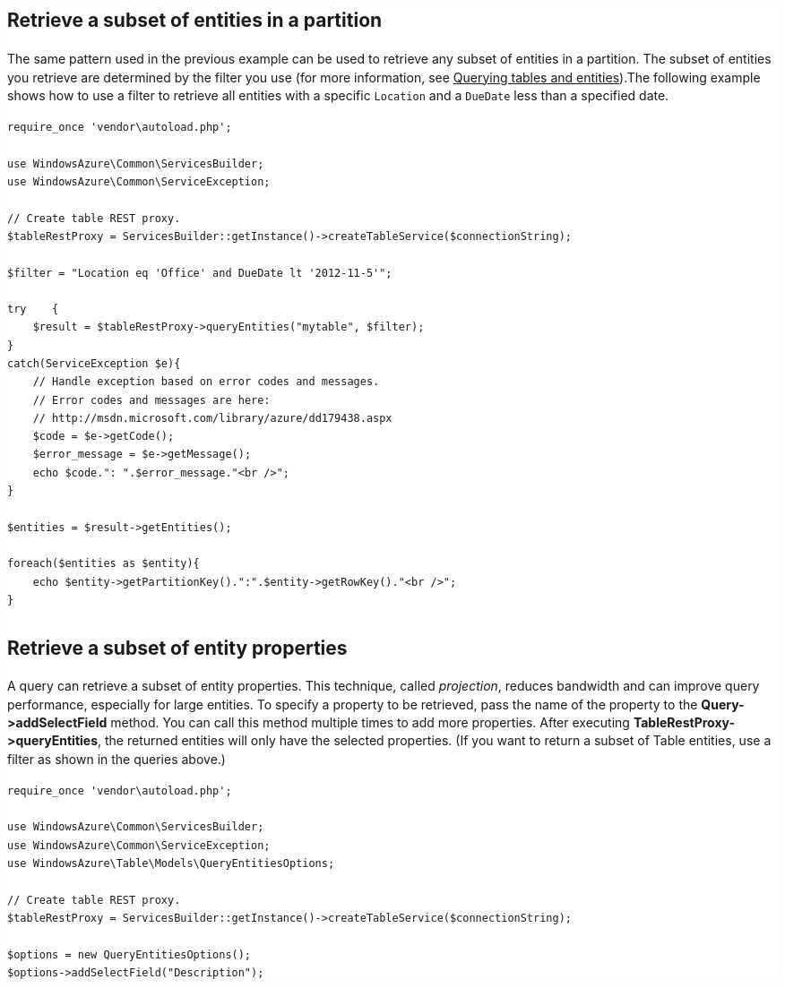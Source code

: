 ## Retrieve a subset of entities in a partition
The same pattern used in the previous example can be used to retrieve any subset of entities in a partition. The subset of entities you retrieve are determined by the filter you use (for more information, see [Querying tables and entities](http://msdn.microsoft.com/library/azure/dd894031.aspx)).The following example shows how to use a filter to retrieve all entities with a specific `Location` and a `DueDate` less than a specified date.

    require_once 'vendor\autoload.php';

    use WindowsAzure\Common\ServicesBuilder;
    use WindowsAzure\Common\ServiceException;

    // Create table REST proxy.
    $tableRestProxy = ServicesBuilder::getInstance()->createTableService($connectionString);

    $filter = "Location eq 'Office' and DueDate lt '2012-11-5'";

    try    {
        $result = $tableRestProxy->queryEntities("mytable", $filter);
    }
    catch(ServiceException $e){
        // Handle exception based on error codes and messages.
        // Error codes and messages are here:
        // http://msdn.microsoft.com/library/azure/dd179438.aspx
        $code = $e->getCode();
        $error_message = $e->getMessage();
        echo $code.": ".$error_message."<br />";
    }

    $entities = $result->getEntities();

    foreach($entities as $entity){
        echo $entity->getPartitionKey().":".$entity->getRowKey()."<br />";
    }

## Retrieve a subset of entity properties
A query can retrieve a subset of entity properties. This technique, called *projection*, reduces bandwidth and can improve query performance, especially for large entities. To specify a property to be retrieved, pass the name of the property to the **Query->addSelectField** method. You can call this method multiple times to add more properties. After executing **TableRestProxy->queryEntities**, the returned entities will only have the selected properties. (If you want to return a subset of Table entities, use a filter as shown in the queries above.)

    require_once 'vendor\autoload.php';

    use WindowsAzure\Common\ServicesBuilder;
    use WindowsAzure\Common\ServiceException;
    use WindowsAzure\Table\Models\QueryEntitiesOptions;

    // Create table REST proxy.
    $tableRestProxy = ServicesBuilder::getInstance()->createTableService($connectionString);

    $options = new QueryEntitiesOptions();
    $options->addSelectField("Description");
